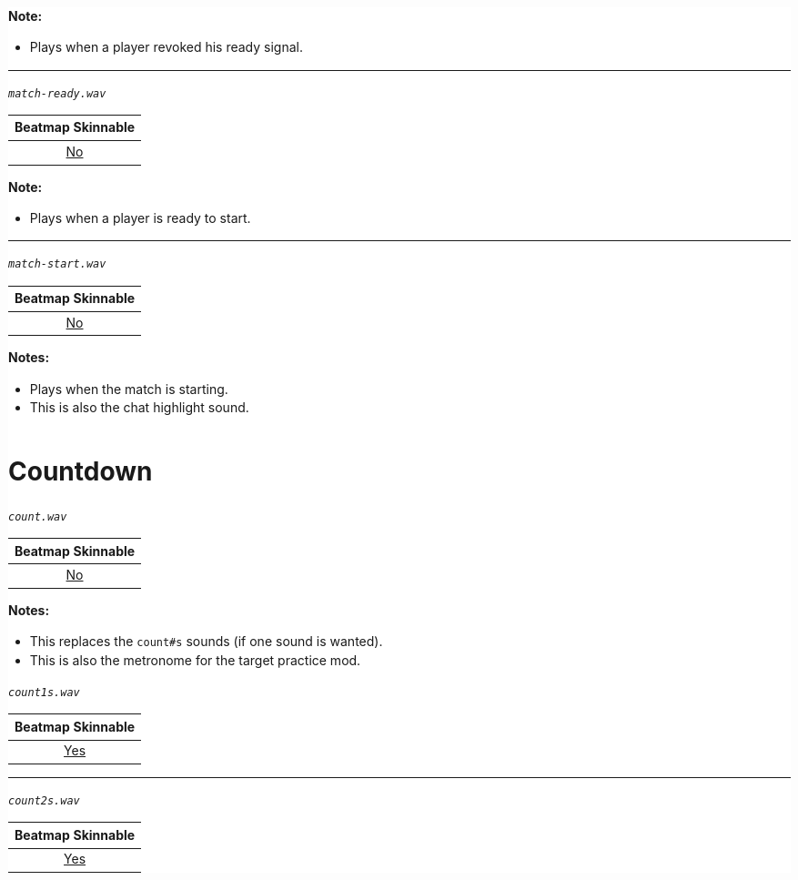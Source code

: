 **Note:**

- Plays when a player revoked his ready signal.

* * *

*`match-ready.wav`*

|      Beatmap Skinnable       |
|:----------------------------:|
| [No](/wiki/shared/false.png) |

**Note:**

- Plays when a player is ready to start.

* * *

*`match-start.wav`*

|      Beatmap Skinnable       |
|:----------------------------:|
| [No](/wiki/shared/false.png) |

**Notes:**

- Plays when the match is starting.
- This is also the chat highlight sound.

# Countdown

*`count.wav`*

|      Beatmap Skinnable       |
|:----------------------------:|
| [No](/wiki/shared/false.png) |

**Notes:**

- This replaces the `count#s` sounds (if one sound is wanted).
- This is also the metronome for the target practice mod.

*`count1s.wav`*

|      Beatmap Skinnable       |
|:----------------------------:|
| [Yes](/wiki/shared/true.png) |

* * *

*`count2s.wav`*

|      Beatmap Skinnable       |
|:----------------------------:|
| [Yes](/wiki/shared/true.png) |
